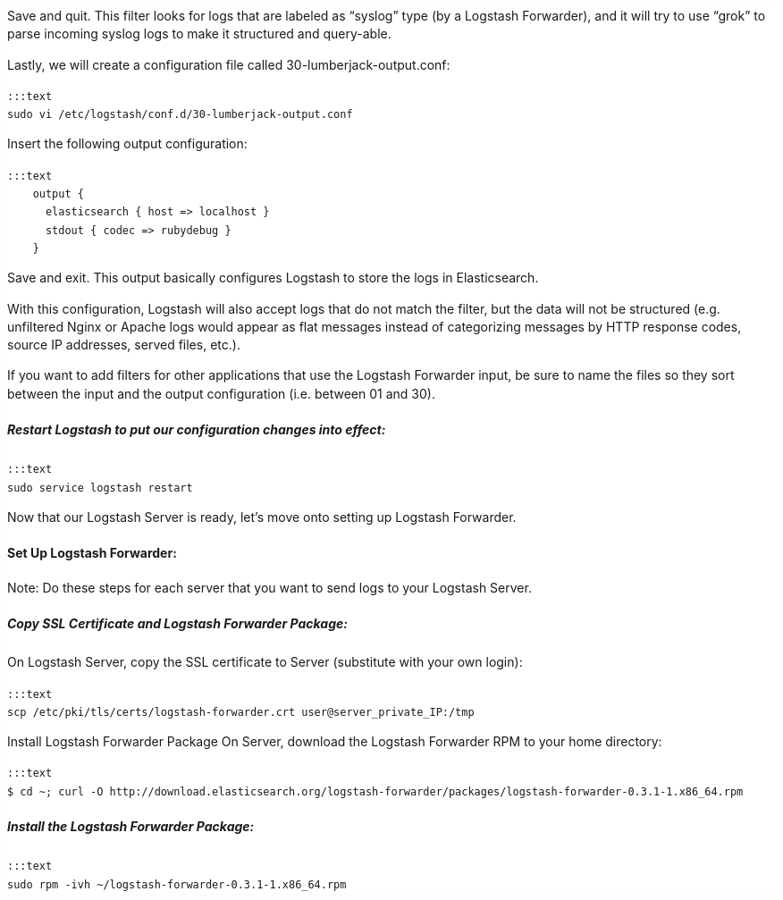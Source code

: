 Save and quit. This filter looks for logs that are labeled as “syslog” type (by a Logstash Forwarder), and it will try to use “grok” to parse incoming syslog logs to make it structured and query-able.

Lastly, we will create a configuration file called 30-lumberjack-output.conf: 

	:::text
	sudo vi /etc/logstash/conf.d/30-lumberjack-output.conf 

Insert the following output configuration: 

	:::text
	    output {
	      elasticsearch { host => localhost }
	      stdout { codec => rubydebug }
	    } 

Save and exit. This output basically configures Logstash to store the logs in Elasticsearch. 

With this configuration, Logstash will also accept logs that do not match the filter, but the data will not be structured (e.g. unfiltered Nginx or Apache logs would appear as flat messages instead of categorizing messages by HTTP response codes, source IP addresses, served files, etc.).

If you want to add filters for other applications that use the Logstash Forwarder input, be sure to name the files so they sort between the input and the output configuration (i.e. between 01 and 30). 
 
##### Restart Logstash to put our configuration changes into effect: 

	:::text
	sudo service logstash restart 

Now that our Logstash Server is ready, let’s move onto setting up Logstash Forwarder. 

   
#### Set Up Logstash Forwarder: 

Note: Do these steps for each server that you want to send logs to your Logstash Server. 


##### Copy SSL Certificate and Logstash Forwarder Package: 
    
On Logstash Server, copy the SSL certificate to Server (substitute with your own login): 

	:::text
	scp /etc/pki/tls/certs/logstash-forwarder.crt user@server_private_IP:/tmp  

Install Logstash Forwarder Package 
On Server, download the Logstash Forwarder RPM to your home directory:

	:::text
	$ cd ~; curl -O http://download.elasticsearch.org/logstash-forwarder/packages/logstash-forwarder-0.3.1-1.x86_64.rpm 

##### Install the Logstash Forwarder Package: 

	:::text
	sudo rpm -ivh ~/logstash-forwarder-0.3.1-1.x86_64.rpm 
